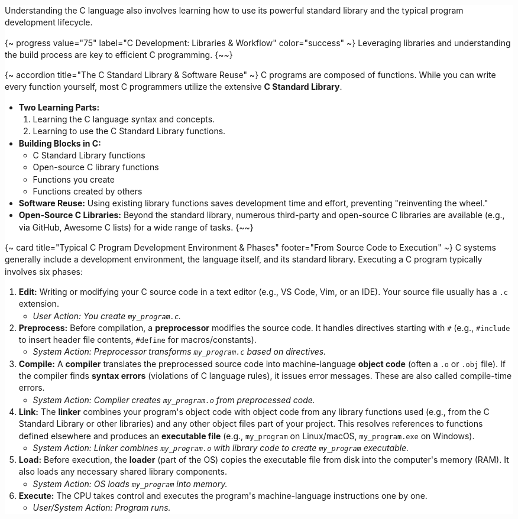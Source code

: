 Understanding the C language also involves learning how to use its powerful standard library and the typical program development lifecycle.

{~ progress value="75" label="C Development: Libraries & Workflow" color="success" ~}
Leveraging libraries and understanding the build process are key to efficient C programming.
{~~}

{~ accordion title="The C Standard Library & Software Reuse" ~}
C programs are composed of functions. While you can write every function yourself, most C programmers utilize the extensive **C Standard Library**.

* **Two Learning Parts:**
    1. Learning the C language syntax and concepts.
    2. Learning to use the C Standard Library functions.
* **Building Blocks in C:**
  * C Standard Library functions
  * Open-source C library functions
  * Functions you create
  * Functions created by others
* **Software Reuse:** Using existing library functions saves development time and effort, preventing "reinventing the wheel."
* **Open-Source C Libraries:** Beyond the standard library, numerous third-party and open-source C libraries are available (e.g., via GitHub, Awesome C lists) for a wide range of tasks.
{~~}

{~ card title="Typical C Program Development Environment & Phases" footer="From Source Code to Execution" ~}
C systems generally include a development environment, the language itself, and its standard library. Executing a C program typically involves six phases:

1. **Edit:** Writing or modifying your C source code in a text editor (e.g., VS Code, Vim, or an IDE). Your source file usually has a `.c` extension.
    * *User Action: You create `my_program.c`.*
2. **Preprocess:** Before compilation, a **preprocessor** modifies the source code. It handles directives starting with `#` (e.g., `#include` to insert header file contents, `#define` for macros/constants).
    * *System Action: Preprocessor transforms `my_program.c` based on directives.*
3. **Compile:** A **compiler** translates the preprocessed source code into machine-language **object code** (often a `.o` or `.obj` file). If the compiler finds **syntax errors** (violations of C language rules), it issues error messages. These are also called compile-time errors.
    * *System Action: Compiler creates `my_program.o` from preprocessed code.*
4. **Link:** The **linker** combines your program's object code with object code from any library functions used (e.g., from the C Standard Library or other libraries) and any other object files part of your project. This resolves references to functions defined elsewhere and produces an **executable file** (e.g., `my_program` on Linux/macOS, `my_program.exe` on Windows).
    * *System Action: Linker combines `my_program.o` with library code to create `my_program` executable.*
5. **Load:** Before execution, the **loader** (part of the OS) copies the executable file from disk into the computer's memory (RAM). It also loads any necessary shared library components.
    * *System Action: OS loads `my_program` into memory.*
6. **Execute:** The CPU takes control and executes the program's machine-language instructions one by one.
    * *User/System Action: Program runs.*

